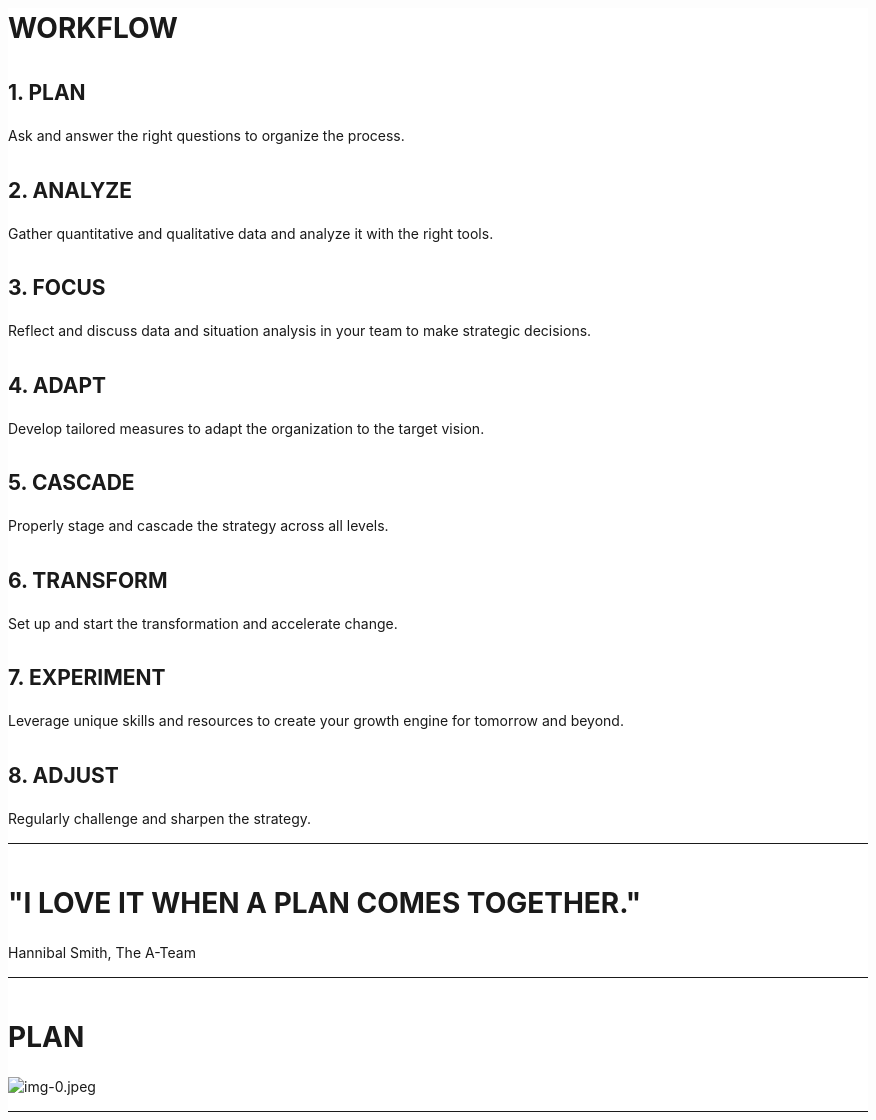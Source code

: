 

# WORKFLOW 

## 1. PLAN

Ask and answer the right questions to organize the process.

## 2. ANALYZE

Gather quantitative and qualitative data and analyze it with the right tools.

## 3. FOCUS

Reflect and discuss data and situation analysis in your team to make strategic decisions.

## 4. ADAPT

Develop tailored measures to adapt the organization to the target vision.

## 5. CASCADE

Properly stage and cascade the strategy across all levels.

## 6. TRANSFORM

Set up and start the transformation and accelerate change.

## 7. EXPERIMENT

Leverage unique skills and resources to create your growth engine for tomorrow and beyond.

## 8. ADJUST

Regularly challenge and sharpen the strategy.

---


# "I LOVE IT WHEN A PLAN COMES TOGETHER." 

Hannibal Smith, The A-Team

---


# PLAN 

![img-0.jpeg](img-0.jpeg)

---